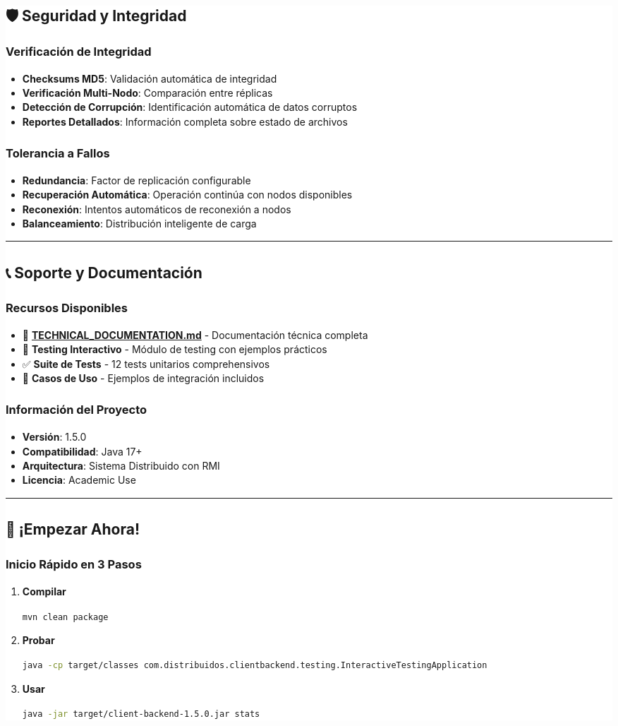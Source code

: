
## 🛡️ Seguridad y Integridad

### Verificación de Integridad

- **Checksums MD5**: Validación automática de integridad
- **Verificación Multi-Nodo**: Comparación entre réplicas
- **Detección de Corrupción**: Identificación automática de datos corruptos
- **Reportes Detallados**: Información completa sobre estado de archivos

### Tolerancia a Fallos

- **Redundancia**: Factor de replicación configurable
- **Recuperación Automática**: Operación continúa con nodos disponibles
- **Reconexión**: Intentos automáticos de reconexión a nodos
- **Balanceamiento**: Distribución inteligente de carga

---

## 📞 Soporte y Documentación

### Recursos Disponibles

- 📖 **[TECHNICAL_DOCUMENTATION.md](TECHNICAL_DOCUMENTATION.md)** - Documentación técnica completa
- 🧪 **Testing Interactivo** - Módulo de testing con ejemplos prácticos
- ✅ **Suite de Tests** - 12 tests unitarios comprehensivos
- 🎯 **Casos de Uso** - Ejemplos de integración incluidos

### Información del Proyecto

- **Versión**: 1.5.0
- **Compatibilidad**: Java 17+
- **Arquitectura**: Sistema Distribuido con RMI
- **Licencia**: Academic Use

---

## 🎉 ¡Empezar Ahora!

### Inicio Rápido en 3 Pasos

1. **Compilar**
   ```bash
   mvn clean package
   ```

2. **Probar**
   ```bash
   java -cp target/classes com.distribuidos.clientbackend.testing.InteractiveTestingApplication
   ```

3. **Usar**
   ```bash
   java -jar target/client-backend-1.5.0.jar stats
   ```
